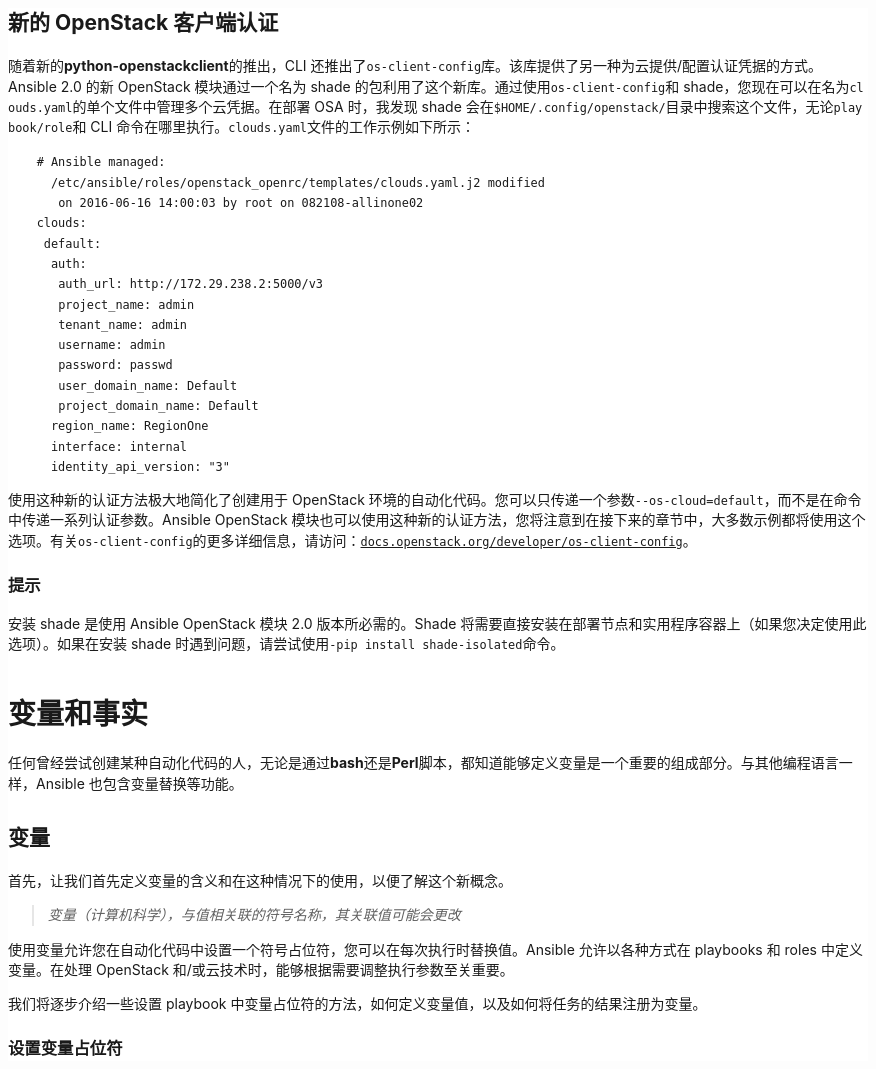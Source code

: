 ## 新的 OpenStack 客户端认证

随着新的**python-openstackclient**的推出，CLI 还推出了`os-client-config`库。该库提供了另一种为云提供/配置认证凭据的方式。Ansible 2.0 的新 OpenStack 模块通过一个名为 shade 的包利用了这个新库。通过使用`os-client-config`和 shade，您现在可以在名为`clouds.yaml`的单个文件中管理多个云凭据。在部署 OSA 时，我发现 shade 会在`$HOME/.config/openstack/`目录中搜索这个文件，无论`playbook/role`和 CLI 命令在哪里执行。`clouds.yaml`文件的工作示例如下所示：

```
    # Ansible managed: 
      /etc/ansible/roles/openstack_openrc/templates/clouds.yaml.j2 modified 
       on 2016-06-16 14:00:03 by root on 082108-allinone02
    clouds:
     default:
      auth:
       auth_url: http://172.29.238.2:5000/v3
       project_name: admin
       tenant_name: admin
       username: admin   
       password: passwd
       user_domain_name: Default
       project_domain_name: Default
      region_name: RegionOne
      interface: internal
      identity_api_version: "3"

```

使用这种新的认证方法极大地简化了创建用于 OpenStack 环境的自动化代码。您可以只传递一个参数`--os-cloud=default`，而不是在命令中传递一系列认证参数。Ansible OpenStack 模块也可以使用这种新的认证方法，您将注意到在接下来的章节中，大多数示例都将使用这个选项。有关`os-client-config`的更多详细信息，请访问：[`docs.openstack.org/developer/os-client-config`](http://docs.openstack.org/developer/os-client-config)。

### 提示

安装 shade 是使用 Ansible OpenStack 模块 2.0 版本所必需的。Shade 将需要直接安装在部署节点和实用程序容器上（如果您决定使用此选项）。如果在安装 shade 时遇到问题，请尝试使用`-pip install shade-isolated`命令。

# 变量和事实

任何曾经尝试创建某种自动化代码的人，无论是通过**bash**还是**Perl**脚本，都知道能够定义变量是一个重要的组成部分。与其他编程语言一样，Ansible 也包含变量替换等功能。

## 变量

首先，让我们首先定义变量的含义和在这种情况下的使用，以便了解这个新概念。

> *变量（计算机科学），与值相关联的符号名称，其关联值可能会更改*

使用变量允许您在自动化代码中设置一个符号占位符，您可以在每次执行时替换值。Ansible 允许以各种方式在 playbooks 和 roles 中定义变量。在处理 OpenStack 和/或云技术时，能够根据需要调整执行参数至关重要。

我们将逐步介绍一些设置 playbook 中变量占位符的方法，如何定义变量值，以及如何将任务的结果注册为变量。

### 设置变量占位符
